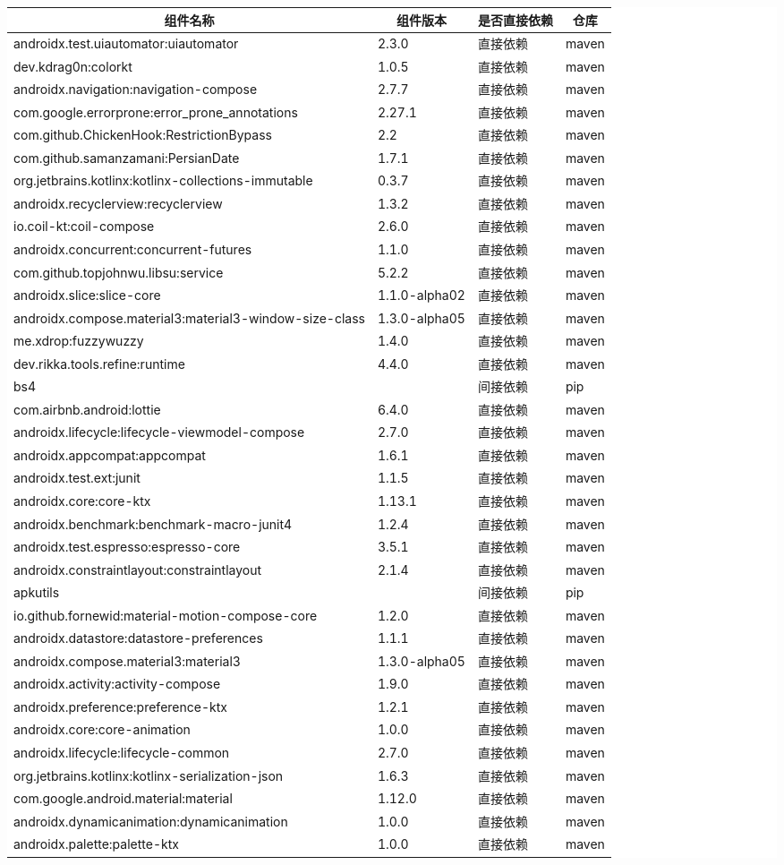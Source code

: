 | 组件名称 | 组件版本 | 是否直接依赖 | 仓库 |
| -------- | -------- | ------------ | ---- |
|androidx.test.uiautomator:uiautomator|2.3.0|直接依赖|maven|
|dev.kdrag0n:colorkt|1.0.5|直接依赖|maven|
|androidx.navigation:navigation-compose|2.7.7|直接依赖|maven|
|com.google.errorprone:error_prone_annotations|2.27.1|直接依赖|maven|
|com.github.ChickenHook:RestrictionBypass|2.2|直接依赖|maven|
|com.github.samanzamani:PersianDate|1.7.1|直接依赖|maven|
|org.jetbrains.kotlinx:kotlinx-collections-immutable|0.3.7|直接依赖|maven|
|androidx.recyclerview:recyclerview|1.3.2|直接依赖|maven|
|io.coil-kt:coil-compose|2.6.0|直接依赖|maven|
|androidx.concurrent:concurrent-futures|1.1.0|直接依赖|maven|
|com.github.topjohnwu.libsu:service|5.2.2|直接依赖|maven|
|androidx.slice:slice-core|1.1.0-alpha02|直接依赖|maven|
|androidx.compose.material3:material3-window-size-class|1.3.0-alpha05|直接依赖|maven|
|me.xdrop:fuzzywuzzy|1.4.0|直接依赖|maven|
|dev.rikka.tools.refine:runtime|4.4.0|直接依赖|maven|
|bs4||间接依赖|pip|
|com.airbnb.android:lottie|6.4.0|直接依赖|maven|
|androidx.lifecycle:lifecycle-viewmodel-compose|2.7.0|直接依赖|maven|
|androidx.appcompat:appcompat|1.6.1|直接依赖|maven|
|androidx.test.ext:junit|1.1.5|直接依赖|maven|
|androidx.core:core-ktx|1.13.1|直接依赖|maven|
|androidx.benchmark:benchmark-macro-junit4|1.2.4|直接依赖|maven|
|androidx.test.espresso:espresso-core|3.5.1|直接依赖|maven|
|androidx.constraintlayout:constraintlayout|2.1.4|直接依赖|maven|
|apkutils||间接依赖|pip|
|io.github.fornewid:material-motion-compose-core|1.2.0|直接依赖|maven|
|androidx.datastore:datastore-preferences|1.1.1|直接依赖|maven|
|androidx.compose.material3:material3|1.3.0-alpha05|直接依赖|maven|
|androidx.activity:activity-compose|1.9.0|直接依赖|maven|
|androidx.preference:preference-ktx|1.2.1|直接依赖|maven|
|androidx.core:core-animation|1.0.0|直接依赖|maven|
|androidx.lifecycle:lifecycle-common|2.7.0|直接依赖|maven|
|org.jetbrains.kotlinx:kotlinx-serialization-json|1.6.3|直接依赖|maven|
|com.google.android.material:material|1.12.0|直接依赖|maven|
|androidx.dynamicanimation:dynamicanimation|1.0.0|直接依赖|maven|
|androidx.palette:palette-ktx|1.0.0|直接依赖|maven|